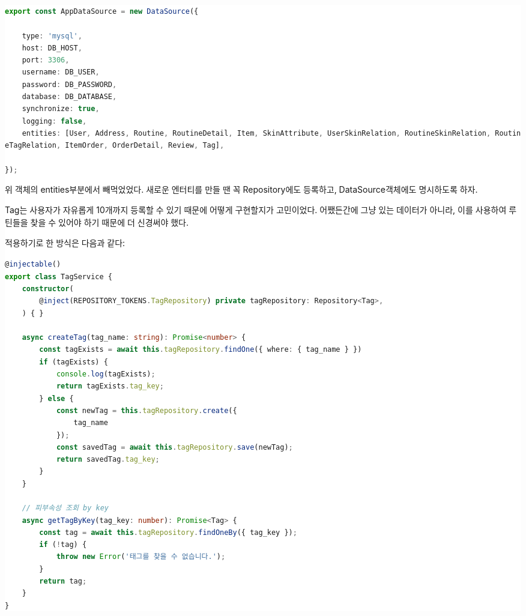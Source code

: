 ```typescript
export const AppDataSource = new DataSource({

    type: 'mysql',
    host: DB_HOST,
    port: 3306,
    username: DB_USER,
    password: DB_PASSWORD,
    database: DB_DATABASE,
    synchronize: true,
    logging: false,
    entities: [User, Address, Routine, RoutineDetail, Item, SkinAttribute, UserSkinRelation, RoutineSkinRelation, RoutineTagRelation, ItemOrder, OrderDetail, Review, Tag],

});
```

위 객체의 entities부분에서 빼먹었었다. 새로운 엔터티를 만들 땐 꼭 Repository에도 등록하고, DataSource객체에도 명시하도록 하자.  

Tag는 사용자가 자유롭게 10개까지 등록할 수 있기 때문에 어떻게 구현할지가 고민이었다. 어쨌든간에 그냥 있는 데이터가 아니라, 이를 사용하여 루틴들을 찾을 수 있어야 하기 때문에 더 신경써야 했다.  

적용하기로 한 방식은 다음과 같다:  

```typescript
@injectable()
export class TagService {
    constructor(
        @inject(REPOSITORY_TOKENS.TagRepository) private tagRepository: Repository<Tag>,
    ) { }

    async createTag(tag_name: string): Promise<number> {
        const tagExists = await this.tagRepository.findOne({ where: { tag_name } })
        if (tagExists) {
            console.log(tagExists);
            return tagExists.tag_key;
        } else {
            const newTag = this.tagRepository.create({
                tag_name
            });
            const savedTag = await this.tagRepository.save(newTag);
            return savedTag.tag_key;
        }
    }

    // 피부속성 조회 by key
    async getTagByKey(tag_key: number): Promise<Tag> {
        const tag = await this.tagRepository.findOneBy({ tag_key });
        if (!tag) {
            throw new Error('태그를 찾을 수 없습니다.');
        }
        return tag;
    }
}
```
